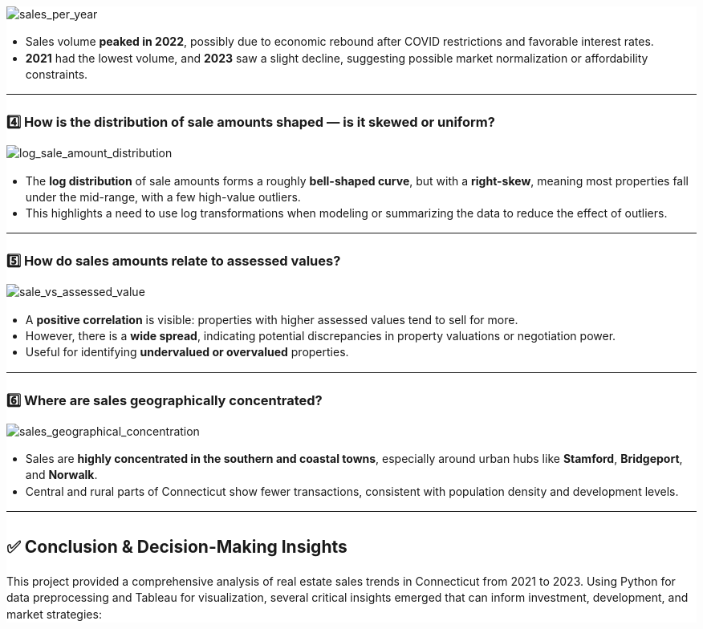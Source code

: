 ![sales_per_year](https://github.com/user-attachments/assets/cf1267d5-e9d9-432d-b382-577b9627b740)


- Sales volume **peaked in 2022**, possibly due to economic rebound after COVID restrictions and favorable interest rates.
- **2021** had the lowest volume, and **2023** saw a slight decline, suggesting possible market normalization or affordability constraints.


---

### 4️⃣ How is the distribution of sale amounts shaped — is it skewed or uniform?

![log_sale_amount_distribution](https://github.com/user-attachments/assets/7516d6f7-ef33-45f9-a316-65cf994e2431)


- The **log distribution** of sale amounts forms a roughly **bell-shaped curve**, but with a **right-skew**, meaning most properties fall under the mid-range, with a few high-value outliers.
- This highlights a need to use log transformations when modeling or summarizing the data to reduce the effect of outliers.

---

### 5️⃣ How do sales amounts relate to assessed values?

![sale_vs_assessed_value](https://github.com/user-attachments/assets/c4bfcfb8-b80c-49d4-9aaa-0a0d3d3c4a42)


- A **positive correlation** is visible: properties with higher assessed values tend to sell for more.
- However, there is a **wide spread**, indicating potential discrepancies in property valuations or negotiation power.
- Useful for identifying **undervalued or overvalued** properties.
---

### 6️⃣ Where are sales geographically concentrated?

![sales_geographical_concentration](https://github.com/user-attachments/assets/fefbfc57-95fb-40d3-aa74-5512aa7572b7)


- Sales are **highly concentrated in the southern and coastal towns**, especially around urban hubs like **Stamford**, **Bridgeport**, and **Norwalk**.
- Central and rural parts of Connecticut show fewer transactions, consistent with population density and development levels.

---


## ✅ Conclusion & Decision-Making Insights

This project provided a comprehensive analysis of real estate sales trends in Connecticut from 2021 to 2023. Using Python for data preprocessing and Tableau for visualization, several critical insights emerged that can inform investment, development, and market strategies:
